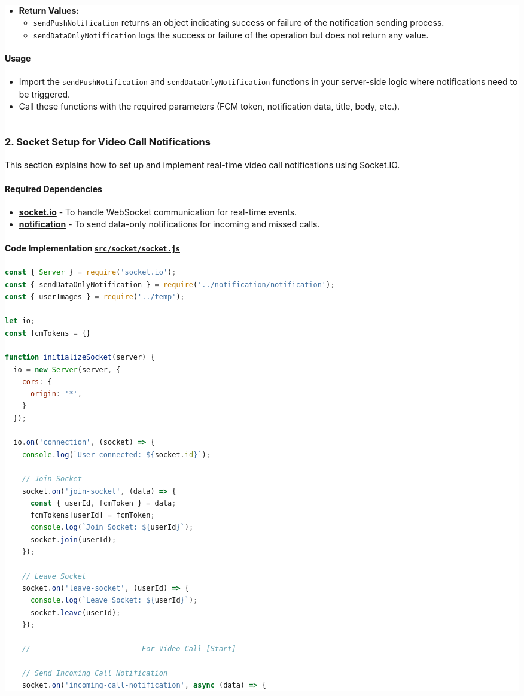 - **Return Values:**
  - `sendPushNotification` returns an object indicating success or failure of the notification sending process.
  - `sendDataOnlyNotification` logs the success or failure of the operation but does not return any value.

#### Usage
- Import the `sendPushNotification` and `sendDataOnlyNotification` functions in your server-side logic where notifications need to be triggered.
- Call these functions with the required parameters (FCM token, notification data, title, body, etc.).

---

### 2. Socket Setup for Video Call Notifications

This section explains how to set up and implement real-time video call notifications using Socket.IO.

#### Required Dependencies
- **[socket.io](https://www.npmjs.com/package/socket.io)** - To handle WebSocket communication for real-time events.
- **[notification](https://github.com/DharmikSonani/WebRTC/blob/Push-Notification/Webrtc-Server/src/notification/notification.js)** - To send data-only notifications for incoming and missed calls.

#### Code Implementation [`src/socket/socket.js`](https://github.com/DharmikSonani/WebRTC/blob/Push-Notification/Webrtc-Server/src/socket/socket.js)

```javascript
const { Server } = require('socket.io');
const { sendDataOnlyNotification } = require('../notification/notification');
const { userImages } = require('../temp');

let io;
const fcmTokens = {}

function initializeSocket(server) {
  io = new Server(server, {
    cors: {
      origin: '*',
    }
  });

  io.on('connection', (socket) => {
    console.log(`User connected: ${socket.id}`);

    // Join Socket
    socket.on('join-socket', (data) => {
      const { userId, fcmToken } = data;
      fcmTokens[userId] = fcmToken;
      console.log(`Join Socket: ${userId}`);
      socket.join(userId);
    });

    // Leave Socket
    socket.on('leave-socket', (userId) => {
      console.log(`Leave Socket: ${userId}`);
      socket.leave(userId);
    });

    // ------------------------ For Video Call [Start] ------------------------

    // Send Incoming Call Notification
    socket.on('incoming-call-notification', async (data) => {
```